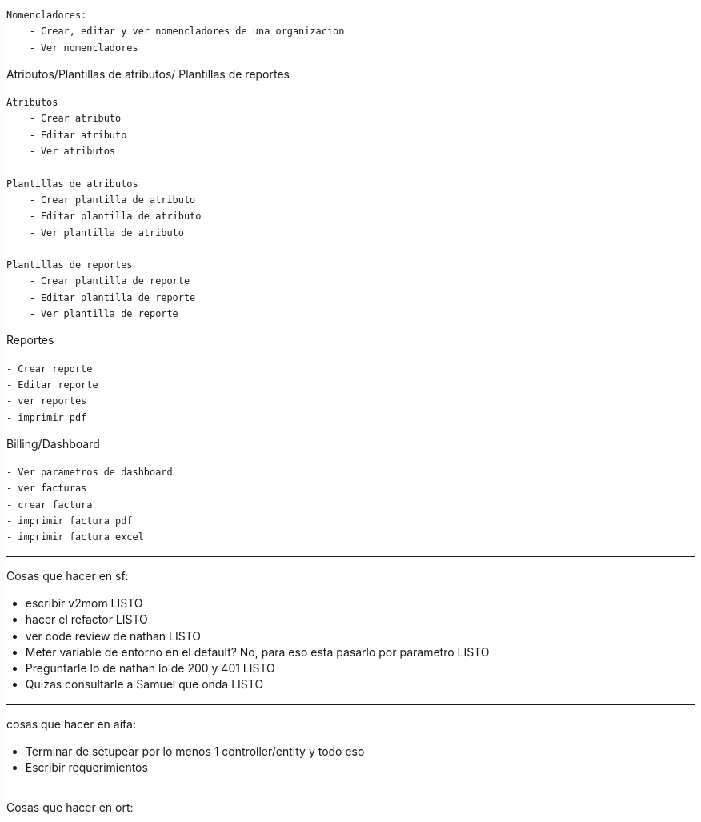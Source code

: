     Nomencladores:
        - Crear, editar y ver nomencladores de una organizacion
        - Ver nomencladores

Atributos/Plantillas de atributos/ Plantillas de reportes

    Atributos
        - Crear atributo
        - Editar atributo
        - Ver atributos

    Plantillas de atributos
        - Crear plantilla de atributo
        - Editar plantilla de atributo
        - Ver plantilla de atributo

    Plantillas de reportes
        - Crear plantilla de reporte
        - Editar plantilla de reporte
        - Ver plantilla de reporte

Reportes

    - Crear reporte
    - Editar reporte
    - ver reportes
    - imprimir pdf

Billing/Dashboard

    - Ver parametros de dashboard
    - ver facturas
    - crear factura
    - imprimir factura pdf
    - imprimir factura excel

_________________________

Cosas que hacer en sf:

- escribir v2mom LISTO
- hacer el refactor LISTO
- ver code review de nathan LISTO
- Meter variable de entorno en el default? No, para eso esta pasarlo por parametro LISTO
- Preguntarle lo de nathan lo de 200 y 401 LISTO
- Quizas consultarle a Samuel que onda LISTO


_______________

cosas que hacer en aifa:

- Terminar de setupear por lo menos 1 controller/entity y todo eso
- Escribir requerimientos

_____________________________


Cosas que hacer en ort:
